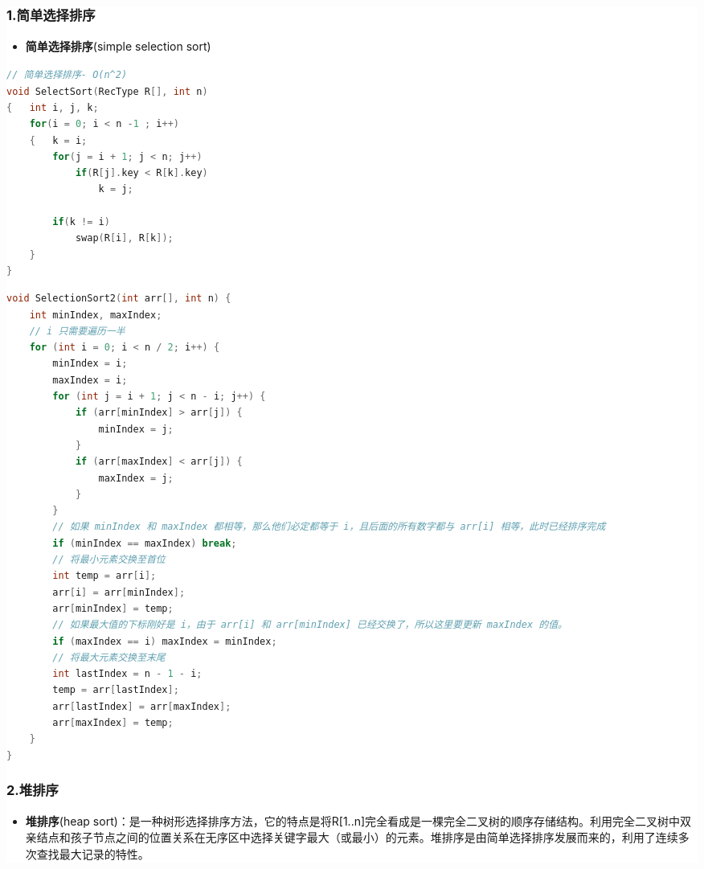 
### 1.简单选择排序
- **简单选择排序**(simple selection sort)

```C
// 简单选择排序- O(n^2)
void SelectSort(RecType R[], int n)
{   int i, j, k;
    for(i = 0; i < n -1 ; i++)
    {   k = i;
        for(j = i + 1; j < n; j++)
            if(R[j].key < R[k].key)
                k = j;
                
        if(k != i)
            swap(R[i], R[k]);
    }
}
```
```C++
void SelectionSort2(int arr[], int n) {
	int minIndex, maxIndex;
	// i 只需要遍历一半
	for (int i = 0; i < n / 2; i++) {
		minIndex = i;
		maxIndex = i;
		for (int j = i + 1; j < n - i; j++) {
			if (arr[minIndex] > arr[j]) {
				minIndex = j;
			}
			if (arr[maxIndex] < arr[j]) {
				maxIndex = j;
			}
		}
		// 如果 minIndex 和 maxIndex 都相等，那么他们必定都等于 i，且后面的所有数字都与 arr[i] 相等，此时已经排序完成
		if (minIndex == maxIndex) break;
		// 将最小元素交换至首位
		int temp = arr[i];
		arr[i] = arr[minIndex];
		arr[minIndex] = temp;
		// 如果最大值的下标刚好是 i，由于 arr[i] 和 arr[minIndex] 已经交换了，所以这里要更新 maxIndex 的值。
		if (maxIndex == i) maxIndex = minIndex;
		// 将最大元素交换至末尾
		int lastIndex = n - 1 - i;
		temp = arr[lastIndex];
		arr[lastIndex] = arr[maxIndex];
		arr[maxIndex] = temp;
	}
}
```

### 2.堆排序
- **堆排序**(heap sort)：是一种树形选择排序方法，它的特点是将R[1..n]完全看成是一棵完全二叉树的顺序存储结构。利用完全二叉树中双亲结点和孩子节点之间的位置关系在无序区中选择关键字最大（或最小）的元素。堆排序是由简单选择排序发展而来的，利用了连续多次查找最大记录的特性。
